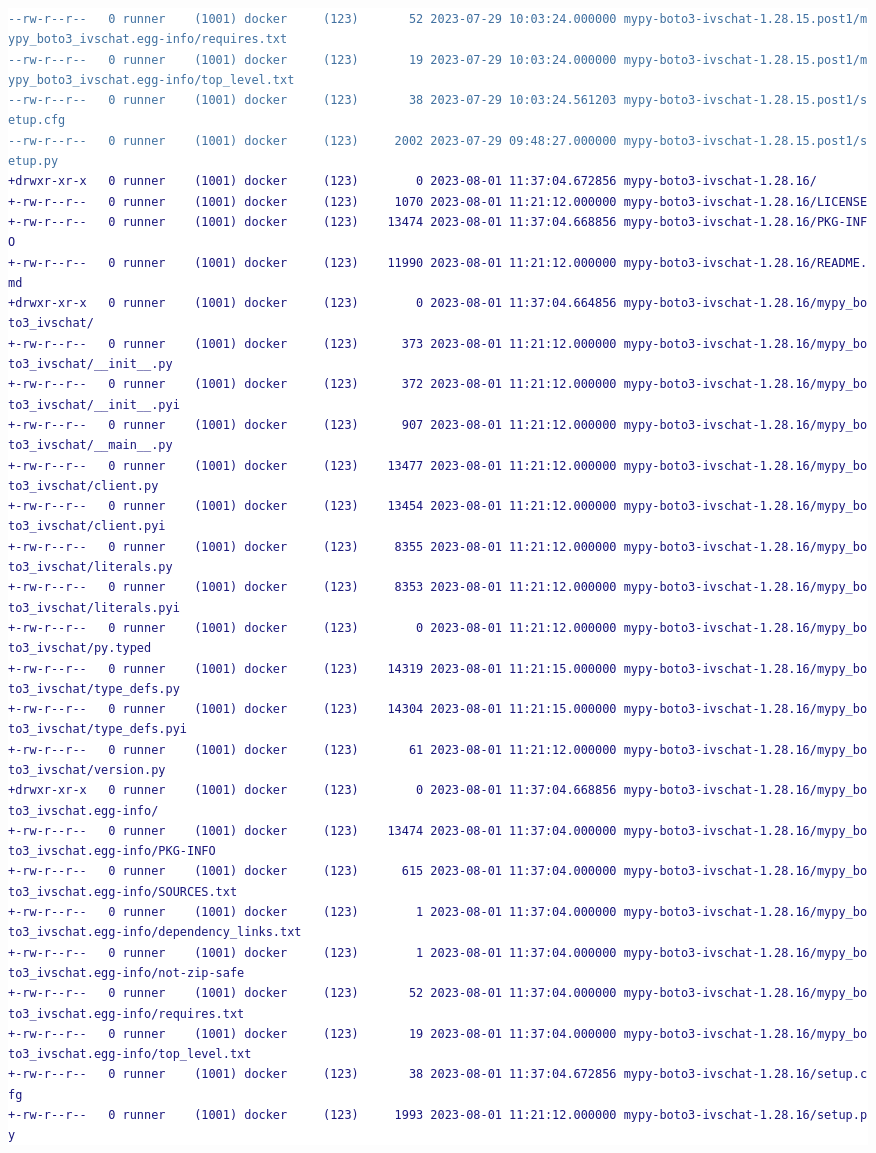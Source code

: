 ```diff
--rw-r--r--   0 runner    (1001) docker     (123)       52 2023-07-29 10:03:24.000000 mypy-boto3-ivschat-1.28.15.post1/mypy_boto3_ivschat.egg-info/requires.txt
--rw-r--r--   0 runner    (1001) docker     (123)       19 2023-07-29 10:03:24.000000 mypy-boto3-ivschat-1.28.15.post1/mypy_boto3_ivschat.egg-info/top_level.txt
--rw-r--r--   0 runner    (1001) docker     (123)       38 2023-07-29 10:03:24.561203 mypy-boto3-ivschat-1.28.15.post1/setup.cfg
--rw-r--r--   0 runner    (1001) docker     (123)     2002 2023-07-29 09:48:27.000000 mypy-boto3-ivschat-1.28.15.post1/setup.py
+drwxr-xr-x   0 runner    (1001) docker     (123)        0 2023-08-01 11:37:04.672856 mypy-boto3-ivschat-1.28.16/
+-rw-r--r--   0 runner    (1001) docker     (123)     1070 2023-08-01 11:21:12.000000 mypy-boto3-ivschat-1.28.16/LICENSE
+-rw-r--r--   0 runner    (1001) docker     (123)    13474 2023-08-01 11:37:04.668856 mypy-boto3-ivschat-1.28.16/PKG-INFO
+-rw-r--r--   0 runner    (1001) docker     (123)    11990 2023-08-01 11:21:12.000000 mypy-boto3-ivschat-1.28.16/README.md
+drwxr-xr-x   0 runner    (1001) docker     (123)        0 2023-08-01 11:37:04.664856 mypy-boto3-ivschat-1.28.16/mypy_boto3_ivschat/
+-rw-r--r--   0 runner    (1001) docker     (123)      373 2023-08-01 11:21:12.000000 mypy-boto3-ivschat-1.28.16/mypy_boto3_ivschat/__init__.py
+-rw-r--r--   0 runner    (1001) docker     (123)      372 2023-08-01 11:21:12.000000 mypy-boto3-ivschat-1.28.16/mypy_boto3_ivschat/__init__.pyi
+-rw-r--r--   0 runner    (1001) docker     (123)      907 2023-08-01 11:21:12.000000 mypy-boto3-ivschat-1.28.16/mypy_boto3_ivschat/__main__.py
+-rw-r--r--   0 runner    (1001) docker     (123)    13477 2023-08-01 11:21:12.000000 mypy-boto3-ivschat-1.28.16/mypy_boto3_ivschat/client.py
+-rw-r--r--   0 runner    (1001) docker     (123)    13454 2023-08-01 11:21:12.000000 mypy-boto3-ivschat-1.28.16/mypy_boto3_ivschat/client.pyi
+-rw-r--r--   0 runner    (1001) docker     (123)     8355 2023-08-01 11:21:12.000000 mypy-boto3-ivschat-1.28.16/mypy_boto3_ivschat/literals.py
+-rw-r--r--   0 runner    (1001) docker     (123)     8353 2023-08-01 11:21:12.000000 mypy-boto3-ivschat-1.28.16/mypy_boto3_ivschat/literals.pyi
+-rw-r--r--   0 runner    (1001) docker     (123)        0 2023-08-01 11:21:12.000000 mypy-boto3-ivschat-1.28.16/mypy_boto3_ivschat/py.typed
+-rw-r--r--   0 runner    (1001) docker     (123)    14319 2023-08-01 11:21:15.000000 mypy-boto3-ivschat-1.28.16/mypy_boto3_ivschat/type_defs.py
+-rw-r--r--   0 runner    (1001) docker     (123)    14304 2023-08-01 11:21:15.000000 mypy-boto3-ivschat-1.28.16/mypy_boto3_ivschat/type_defs.pyi
+-rw-r--r--   0 runner    (1001) docker     (123)       61 2023-08-01 11:21:12.000000 mypy-boto3-ivschat-1.28.16/mypy_boto3_ivschat/version.py
+drwxr-xr-x   0 runner    (1001) docker     (123)        0 2023-08-01 11:37:04.668856 mypy-boto3-ivschat-1.28.16/mypy_boto3_ivschat.egg-info/
+-rw-r--r--   0 runner    (1001) docker     (123)    13474 2023-08-01 11:37:04.000000 mypy-boto3-ivschat-1.28.16/mypy_boto3_ivschat.egg-info/PKG-INFO
+-rw-r--r--   0 runner    (1001) docker     (123)      615 2023-08-01 11:37:04.000000 mypy-boto3-ivschat-1.28.16/mypy_boto3_ivschat.egg-info/SOURCES.txt
+-rw-r--r--   0 runner    (1001) docker     (123)        1 2023-08-01 11:37:04.000000 mypy-boto3-ivschat-1.28.16/mypy_boto3_ivschat.egg-info/dependency_links.txt
+-rw-r--r--   0 runner    (1001) docker     (123)        1 2023-08-01 11:37:04.000000 mypy-boto3-ivschat-1.28.16/mypy_boto3_ivschat.egg-info/not-zip-safe
+-rw-r--r--   0 runner    (1001) docker     (123)       52 2023-08-01 11:37:04.000000 mypy-boto3-ivschat-1.28.16/mypy_boto3_ivschat.egg-info/requires.txt
+-rw-r--r--   0 runner    (1001) docker     (123)       19 2023-08-01 11:37:04.000000 mypy-boto3-ivschat-1.28.16/mypy_boto3_ivschat.egg-info/top_level.txt
+-rw-r--r--   0 runner    (1001) docker     (123)       38 2023-08-01 11:37:04.672856 mypy-boto3-ivschat-1.28.16/setup.cfg
+-rw-r--r--   0 runner    (1001) docker     (123)     1993 2023-08-01 11:21:12.000000 mypy-boto3-ivschat-1.28.16/setup.py
```
